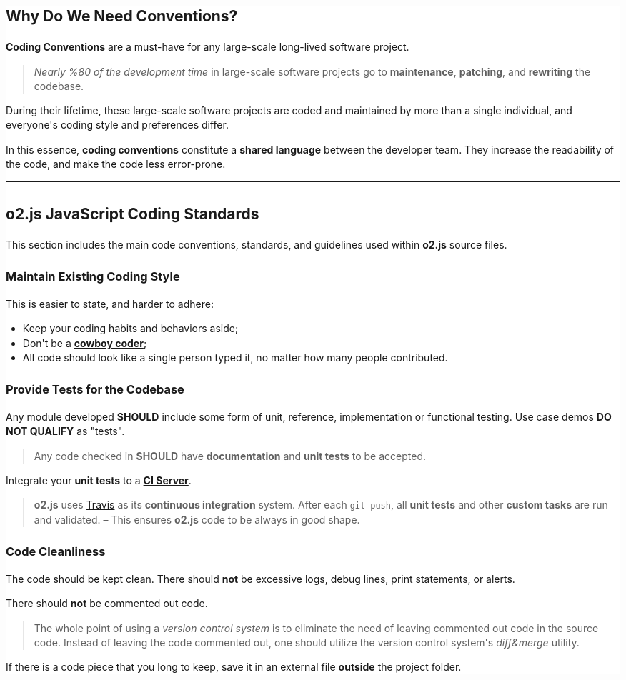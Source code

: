 
## Why Do We Need Conventions?

**Coding Conventions** are a must-have for any large-scale long-lived software project.

> *Nearly %80 of the development time* in large-scale software projects go to **maintenance**, **patching**, and **rewriting** the codebase.

During their lifetime, these large-scale software projects are coded and maintained by more than a single individual, and everyone's coding style and preferences differ.

In this essence, **coding conventions** constitute a **shared language** between the developer team. They increase the readability of the code, and make the code less error-prone.

---

## o2.js **JavaScript** Coding Standards

This section includes the main code conventions, standards, and guidelines used within **o2.js** source files.

### Maintain Existing Coding Style

This is easier to state, and harder to adhere:

* Keep your coding habits and behaviors aside;
* Don't be a **[cowboy coder][cowboy-coding]**;
* All code should look like a single person typed it, no matter how many people contributed.

### Provide Tests for the Codebase

Any module developed **SHOULD** include some form of unit, reference, implementation or functional testing. Use case demos **DO NOT QUALIFY** as "tests".

> Any code checked in **SHOULD** have **documentation** and **unit tests** to be accepted.

Integrate your **unit tests** to a **[CI Server][ci]**.

> **o2.js** uses [Travis][travis] as its **continuous integration** system. After each `git push`, all **unit tests** and other **custom tasks** are run and validated. &ndash; This ensures **o2.js** code to be always in good shape.

### Code Cleanliness

The code should be kept clean. There should **not** be excessive logs, debug lines, print statements, or alerts.

There should **not** be commented out code.

> The whole point of using a *version control system* is to eliminate the need of leaving commented out code in the source code. Instead of leaving the code commented out, one should utilize the version control system's *diff&amp;merge* utility.

If there is a code piece that you long to keep, save it in an external file **outside** the project folder.


[o2js-com]: http://o2js.com/
[contribute]: https://github.com/v0lkan/o2.js/blob/master/CONTRIBUTE.md
[js-doug]: http://www.amazon.com/JavaScript-Good-Parts-Douglas-Crockford/dp/0596517742
[js-pattern]: http://www.amazon.com/JavaScript-Patterns-Stoyan-Stefanov/dp/0596806752
[pro-js-pattern]: http://www.amazon.com/JavaScript-Design-Patterns-Recipes-Problem-Solution/dp/159059908X
[js-perf]: http://www.amazon.com/High-Performance-Web-Sites-Essential/dp/0596529309
[maintainable-js]: http://www.amazon.com/Maintainable-JavaScript-Nicholas-C-Zakas/dp/1449327680
[js-web-apps]: http://www.amazon.com/JavaScript-Web-Applications-Alex-MacCaw/dp/144930351X
[pro-js]: http://www.amazon.com/Pro-JavaScript-Techniques-John-Resig/dp/1590597273
[smash-node]: http://www.amazon.com/Smashing-Node-js-JavaScript-Everywhere-Magazine/dp/1119962595
[js-ninja]: http://www.amazon.com/Secrets-JavaScript-Ninja-John-Resig/dp/193398869X
[humanjs]: http://humanjavascript.com/
[superhero]: http://superherojs.com/
[js-books]: http://jsbooks.revolunet.com/
[cowboy-coding]: http://c2.com/cgi/wiki?CowboyCoding
[ci]: http://en.wikipedia.org/wiki/Continuous_integration
[travis]: https://travis-ci.org/
[jshint]: http://jshint.com/
[lint-errors]: http://jslinterrors.com/
[module-pattern]: http://o2js.com/2011/04/24/the-module-pattern/
[npm]: http://npmjs.org/
[commonjs]: http://requirejs.org/docs/commonjs.html
[es6]: http://wiki.ecmascript.org/doku.php?id=harmony:specification_drafts
[yuidoc]: http://yui.github.io/yuidoc/
[o2doc]: http://o2js.com/documentation
[grunt-uglify]: https://github.com/gruntjs/grunt-contrib-uglify
[replace-temp]: http://martinfowler.com/refactoring/catalog/replaceTempWithQuery.html
[yoda]: http://en.wikipedia.org/wiki/Yoda
[equal-or-not]: http://o2js.com/2011/04/27/to-equal-or-not-to-equal-thats-the-problem/
[guard]: http://c2.com/cgi/wiki?GuardClause
[delegation-over-switch]: #prefer-delegation-over-switchcase
[jshint-docs]: http://www.jshint.com/docs/
[amd]: http://requirejs.org/docs/whyamd.html
[json]: http://www.json.org/
[complexity]: http://en.wikipedia.org/wiki/Cyclomatic_complexity
[pure-functions]: http://en.wikipedia.org/wiki/Functional_programming#Pure_functions
[smarty]: http://www.smarty.net/
[unobtrusive]: http://en.wikipedia.org/wiki/Unobtrusive_JavaScript
[separation]: http://www.alistapart.com/articles/behavioralseparation
[delegation]: http://icant.co.uk/sandbox/eventdelegation/
[event-driven]: http://en.wikipedia.org/wiki/Event-driven_programming
[kung-fu]: http://o2js.com/2011/05/03/javascript-function-kung-fu/
[pragprog]: http://pragprog.com/the-pragmatic-programmer
[cohesion]: http://msdn.microsoft.com/en-us/magazine/cc947917.aspx
[defensive]: http://en.wikipedia.org/wiki/Defensive_programming
[contract]: http://en.wikipedia.org/wiki/Design_by_Contract
[progressive]: ttp://en.wikipedia.org/wiki/Progressive_enhancement
[concat-test]: http://jsperf.com/string-vs-array-concat/2
[join-test]: http://jsperf.com/string-concat-vs-array-join-10000/15
[clean-code]: http://www.amazon.com/Clean-Code-Handbook-Software-Craftsmanship/dp/0132350882
[rober-martin]: http://www.objectmentor.com/omTeam/martin_r.html
[hungarian]: http://en.wikipedia.org/wiki/Hungarian_notation